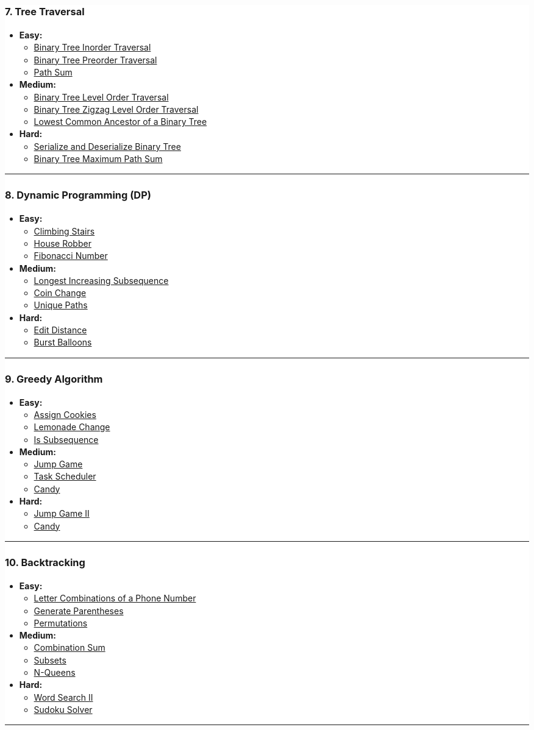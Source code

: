 ### 7. **Tree Traversal**
- **Easy:**
  - [Binary Tree Inorder Traversal](https://leetcode.com/problems/binary-tree-inorder-traversal/)
  - [Binary Tree Preorder Traversal](https://leetcode.com/problems/binary-tree-preorder-traversal/)
  - [Path Sum](https://leetcode.com/problems/path-sum/)
- **Medium:**
  - [Binary Tree Level Order Traversal](https://leetcode.com/problems/binary-tree-level-order-traversal/)
  - [Binary Tree Zigzag Level Order Traversal](https://leetcode.com/problems/binary-tree-zigzag-level-order-traversal/)
  - [Lowest Common Ancestor of a Binary Tree](https://leetcode.com/problems/lowest-common-ancestor-of-a-binary-tree/)
- **Hard:**
  - [Serialize and Deserialize Binary Tree](https://leetcode.com/problems/serialize-and-deserialize-binary-tree/)
  - [Binary Tree Maximum Path Sum](https://leetcode.com/problems/binary-tree-maximum-path-sum/)

---

### 8. **Dynamic Programming (DP)**
- **Easy:**
  - [Climbing Stairs](https://leetcode.com/problems/climbing-stairs/)
  - [House Robber](https://leetcode.com/problems/house-robber/)
  - [Fibonacci Number](https://leetcode.com/problems/fibonacci-number/)
- **Medium:**
  - [Longest Increasing Subsequence](https://leetcode.com/problems/longest-increasing-subsequence/)
  - [Coin Change](https://leetcode.com/problems/coin-change/)
  - [Unique Paths](https://leetcode.com/problems/unique-paths/)
- **Hard:**
  - [Edit Distance](https://leetcode.com/problems/edit-distance/)
  - [Burst Balloons](https://leetcode.com/problems/burst-balloons/)

---

### 9. **Greedy Algorithm**
- **Easy:**
  - [Assign Cookies](https://leetcode.com/problems/assign-cookies/)
  - [Lemonade Change](https://leetcode.com/problems/lemonade-change/)
  - [Is Subsequence](https://leetcode.com/problems/is-subsequence/)
- **Medium:**
  - [Jump Game](https://leetcode.com/problems/jump-game/)
  - [Task Scheduler](https://leetcode.com/problems/task-scheduler/)
  - [Candy](https://leetcode.com/problems/candy/)
- **Hard:**
  - [Jump Game II](https://leetcode.com/problems/jump-game-ii/)
  - [Candy](https://leetcode.com/problems/candy/)

---

### 10. **Backtracking**
- **Easy:**
  - [Letter Combinations of a Phone Number](https://leetcode.com/problems/letter-combinations-of-a-phone-number/)
  - [Generate Parentheses](https://leetcode.com/problems/generate-parentheses/)
  - [Permutations](https://leetcode.com/problems/permutations/)
- **Medium:**
  - [Combination Sum](https://leetcode.com/problems/combination-sum/)
  - [Subsets](https://leetcode.com/problems/subsets/)
  - [N-Queens](https://leetcode.com/problems/n-queens/)
- **Hard:**
  - [Word Search II](https://leetcode.com/problems/word-search-ii/)
  - [Sudoku Solver](https://leetcode.com/problems/sudoku-solver/)

---